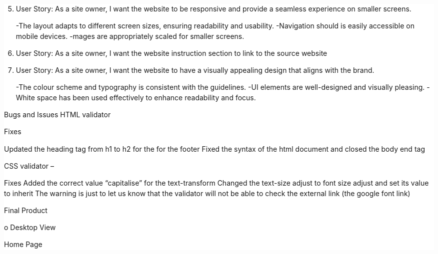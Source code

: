  
 
 
5. User Story: As a site owner, I want the website to be responsive and provide a
seamless experience on smaller screens. 

     -The layout adapts to different screen sizes, ensuring readability and usability.
     -Navigation should is easily accessible on mobile devices.
     -mages are appropriately scaled for smaller screens.
 
 







 
6.   User Story: As a site owner, I want the website instruction section to link to the source website
 
  
 
7.  User Story: As a site owner, I want the website to have a visually appealing design that aligns with the brand. 
 
     -The colour scheme and typography is consistent with the guidelines.
     -UI elements are well-designed and visually pleasing.
     -White space has been used effectively to enhance readability and focus.
 
 

 
Bugs and Issues
HTML validator 

 
Fixes 

Updated the heading tag from h1 to h2 for the for the footer 
Fixed the syntax of the html document and closed the body end tag









 
CSS validator –


 Fixes 
Added the correct value “capitalise” for the text-transform
Changed the text-size adjust to font size adjust and set its value to inherit
The warning is just to let us know that the validator will not be able to check the external link (the google font link)

 
 
 
Final Product
 
o   Desktop View
 
Home Page

 